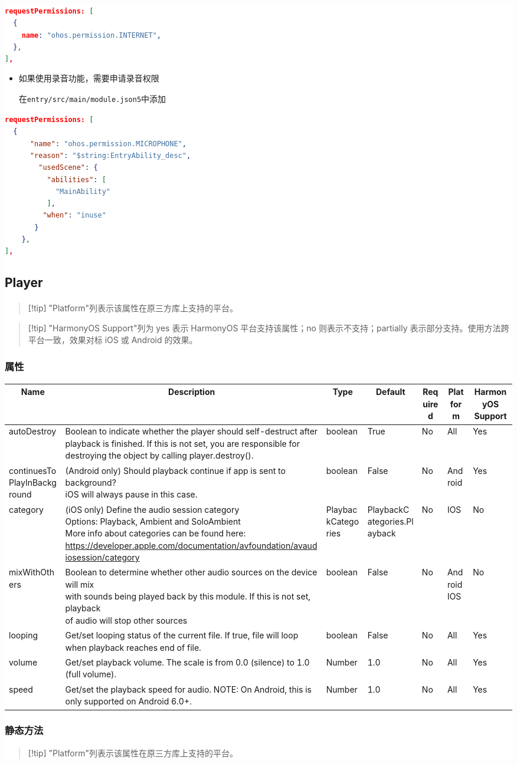 ```json
requestPermissions: [
  {
    name: "ohos.permission.INTERNET",
  },
],
```

- 如果使用录音功能，需要申请录音权限

  在`entry/src/main/module.json5`中添加

```json
requestPermissions: [
  {
      "name": "ohos.permission.MICROPHONE",
      "reason": "$string:EntryAbility_desc",
        "usedScene": {
          "abilities": [
            "MainAbility"
          ],
         "when": "inuse"
       }
    },
],
```

## Player

> [!tip] "Platform"列表示该属性在原三方库上支持的平台。

> [!tip] "HarmonyOS Support"列为 yes 表示 HarmonyOS 平台支持该属性；no 则表示不支持；partially 表示部分支持。使用方法跨平台一致，效果对标 iOS 或 Android 的效果。

### 属性

| Name                        | Description                                                  | Type               | Default                     | Required | Platform | HarmonyOS Support |
| --------------------------- | ------------------------------------------------------------ | ------------------ | --------------------------- | -------- | -------- | ----------------- |
| autoDestroy                 | Boolean to indicate whether the player should self-destruct after playback is finished. If this is not set, you are responsible for destroying the object by calling player.destroy(). | boolean            | True                        | No       | All      | Yes               |
| continuesToPlayInBackground | (Android only) Should playback continue if app is sent to background?<br />iOS will always pause in this case. | boolean            | False                       | No       | Android  | Yes               |
| category                    | (iOS only) Define the audio session category<br /> Options: Playback, Ambient and SoloAmbient<br />More info about categories can be found here:<br /> https://developer.apple.com/documentation/avfoundation/avaudiosession/category | PlaybackCategories | PlaybackCategories.Playback | No       | IOS      | No                |
| mixWithOthers               | Boolean to determine whether other audio sources on the device will mix<br />with sounds being played back by this module. If this is not set, playback<br />of audio will stop other sources | boolean            | False                       | No       | Android<br />IOS   | No                |
| looping                     | Get/set looping status of the current file. If true, file will loop when playback reaches end of file. | boolean            | False                       | No       | All      | Yes               |
| volume                      | Get/set playback volume. The scale is from 0.0 (silence) to 1.0 (full volume). | Number             | 1.0                         | No       | All      | Yes               |
| speed                       | Get/set the playback speed for audio. NOTE: On Android, this is only supported on Android 6.0+. | Number             | 1.0                         | No       | All      | Yes               |

### 静态方法

> [!tip] "Platform"列表示该属性在原三方库上支持的平台。
